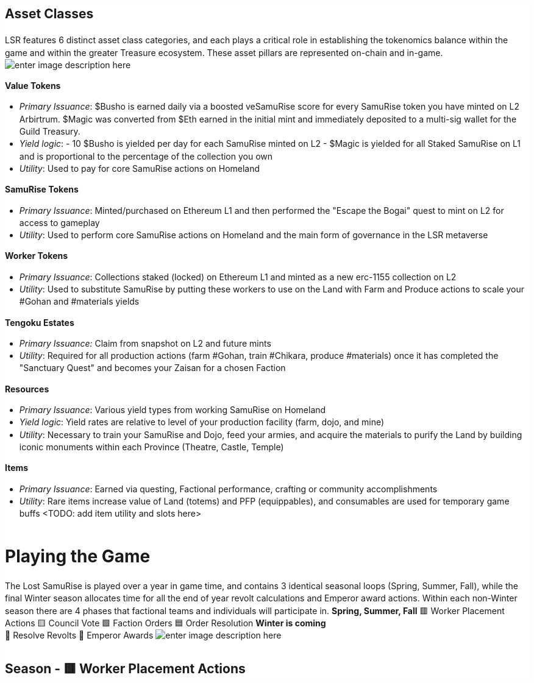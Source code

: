 ## Asset Classes
LSR features 6 distinct asset class categories, and each plays a critical role in establishing the tokenomics balance within the game and within the greater Treasure ecosystem. These asset pillars are represented on-chain and in-game.
![enter image description here](https://raw.githubusercontent.com/samurisenft/samurise.github.io/master/static/assets/images/assetclasses.png)

**Value Tokens**
-   _Primary Issuance_: $Busho is earned daily via a boosted veSamuRise score for every SamuRise token you have minted on L2 Arbirtrum. $Magic was converted from $Eth earned in the initial mint and immediately deposited to a multi-sig wallet for the Guild Treasury.
-   _Yield logic_: 
			- 10 $Busho is yielded per day for each SamuRise minted on L2
			- $Magic is yielded for all Staked SamuRise on L1 and is proportional to the percentage of the collection you own
-   _Utility_: Used to pay for core SamuRise actions on Homeland

**SamuRise Tokens**
-   _Primary Issuance_: Minted/purchased on Ethereum L1 and then performed the "Escape the Bogai" quest to mint on L2 for access to gameplay
-   _Utility_: Used to perform core SamuRise actions on Homeland and the main form of governance in the LSR metaverse

**Worker Tokens**
-   _Primary Issuance_: Collections staked (locked) on Ethereum L1 and minted as a new erc-1155 collection on L2
-   _Utility_: Used to substitute SamuRise by putting these workers to use on the Land with Farm and Produce actions to scale your #Gohan and #materials yields

**Tengoku Estates**
-   _Primary Issuance:_  Claim from snapshot on L2 and future mints
-   _Utility_: Required for all production actions (farm #Gohan, train #Chikara, produce #materials) once it has completed the "Sanctuary Quest" and becomes your Zaisan for a chosen Faction

**Resources**
-   _Primary Issuance_: Various yield types from working SamuRise on Homeland
-   _Yield logic_: Yield rates are relative to level of your production facility (farm, dojo, and mine)
-   _Utility_: Necessary to train your SamuRise and Dojo, feed your armies, and acquire the materials to purify the Land by building iconic monuments within each Province (Theatre, Castle, Temple)

**Items**
-   _Primary Issuance_: Earned via questing, Factional performance, crafting or community accomplishments
-   _Utility_: Rare items increase value of Land (totems) and PFP (equippables), and consumables are used for temporary game buffs
<TODO: add item utility and slots here>

# Playing the Game
The Lost SamuRise is played over a year in game time, and contains 3 identical seasonal loops (Spring, Summer, Fall), while the final Winter season allocates time for all the end of year revolt calculations and Emperor award actions. Within each non-Winter season there are 4 phases that factional teams and individuals will participate in.
**Spring, Summer, Fall**
	🟥 Worker Placement Actions
	🟨 Council Vote
	🟩 Faction Orders
	🟦 Order Resolution
**Winter is coming**	
	🔷 Resolve Revolts
	🔶 Emperor Awards
![enter image description here](https://raw.githubusercontent.com/samurisenft/samurise.github.io/master/static/assets/images/game-loop-year.png)
## Season - 🟥 Worker Placement Actions
